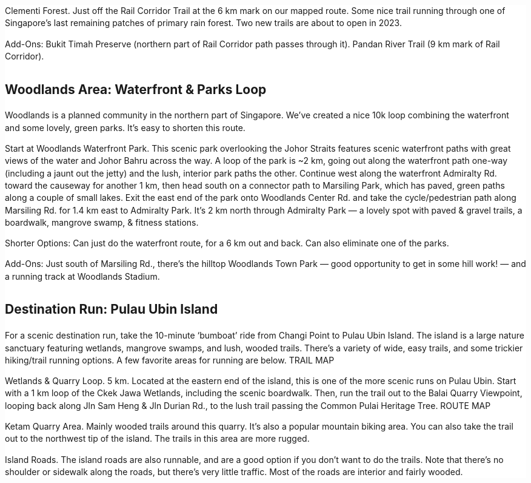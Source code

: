Clementi Forest. Just off the Rail Corridor Trail at the 6 km mark on our mapped route. Some nice trail running through one of Singapore’s last remaining patches of primary rain forest. Two new trails are about to open in 2023.

Add-Ons: Bukit Timah Preserve (northern part of Rail Corridor path passes through it). Pandan River Trail (9 km mark of Rail Corridor).


## Woodlands Area: Waterfront & Parks Loop
Woodlands is a planned community in the northern part of Singapore. We’ve created a nice 10k loop combining the waterfront and some lovely, green parks. It’s easy to shorten this route.

Start at Woodlands Waterfront Park. This scenic park overlooking the Johor Straits features scenic waterfront paths with great views of the water and Johor Bahru across the way. A loop of the park is ~2 km, going out along the waterfront path one-way (including a jaunt out the jetty) and the lush, interior park paths the other. Continue west along the waterfront Admiralty Rd. toward the causeway for another 1 km, then head south on a connector path to Marsiling Park, which has paved, green paths along a couple of small lakes. Exit the east end of the park onto Woodlands Center Rd. and take the cycle/pedestrian path along Marsiling Rd. for 1.4 km east to Admiralty Park. It’s 2 km north through Admiralty Park — a lovely spot with paved & gravel trails, a boardwalk, mangrove swamp, & fitness stations.

Shorter Options: Can just do the waterfront route, for a 6 km out and back. Can also eliminate one of the parks.

Add-Ons: Just south of Marsiling Rd., there’s the hilltop Woodlands Town Park — good opportunity to get in some hill work! — and a running track at Woodlands Stadium.

## Destination Run: Pulau Ubin Island
For a scenic destination run, take the 10-minute ‘bumboat’ ride from Changi Point to Pulau Ubin Island. The island is a large nature sanctuary featuring wetlands, mangrove swamps, and lush, wooded trails. There’s a variety of wide, easy trails, and some trickier hiking/trail running options. A few favorite areas for running are below. TRAIL MAP

Wetlands & Quarry Loop. 5 km. Located at the eastern end of the island, this is one of the more scenic runs on Pulau Ubin. Start with a 1 km loop of the Ckek Jawa Wetlands, including the scenic boardwalk. Then, run the trail out to the Balai Quarry Viewpoint, looping back along Jln Sam Heng & Jln Durian Rd., to the lush trail passing the Common Pulai Heritage Tree.  ROUTE MAP

Ketam Quarry Area. Mainly wooded trails around this quarry. It’s also a popular mountain biking area. You can also take the trail out to the northwest tip of the island. The trails in this area are more rugged.

Island Roads. The island roads are also runnable, and are a good option if you don’t want to do the trails. Note that there’s no shoulder or sidewalk along the roads, but there’s very little traffic. Most of the roads are interior and fairly wooded.